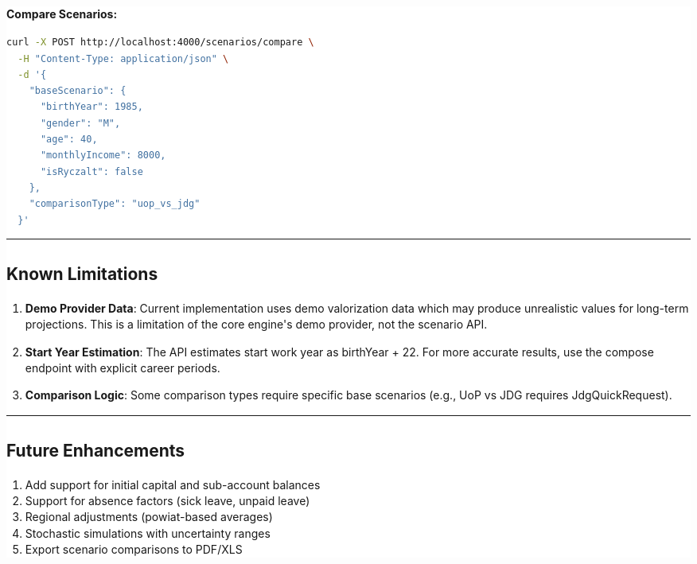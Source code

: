 **Compare Scenarios:**
```bash
curl -X POST http://localhost:4000/scenarios/compare \
  -H "Content-Type: application/json" \
  -d '{
    "baseScenario": {
      "birthYear": 1985,
      "gender": "M",
      "age": 40,
      "monthlyIncome": 8000,
      "isRyczalt": false
    },
    "comparisonType": "uop_vs_jdg"
  }'
```

---

## Known Limitations

1. **Demo Provider Data**: Current implementation uses demo valorization data which may produce unrealistic values for long-term projections. This is a limitation of the core engine's demo provider, not the scenario API.

2. **Start Year Estimation**: The API estimates start work year as birthYear + 22. For more accurate results, use the compose endpoint with explicit career periods.

3. **Comparison Logic**: Some comparison types require specific base scenarios (e.g., UoP vs JDG requires JdgQuickRequest).

---

## Future Enhancements

1. Add support for initial capital and sub-account balances
2. Support for absence factors (sick leave, unpaid leave)
3. Regional adjustments (powiat-based averages)
4. Stochastic simulations with uncertainty ranges
5. Export scenario comparisons to PDF/XLS
